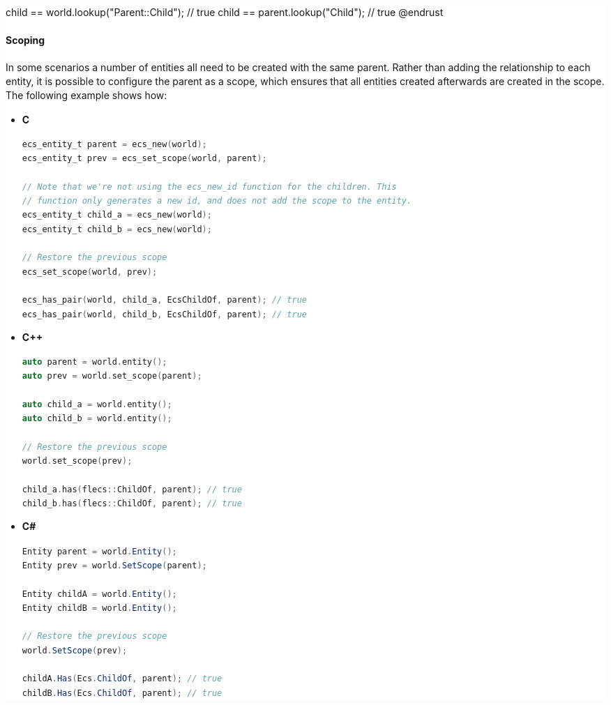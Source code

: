 child == world.lookup("Parent::Child"); // true
child == parent.lookup("Child"); // true
@endrust
</li>
</ul>
</div>

#### Scoping
In some scenarios a number of entities all need to be created with the same parent. Rather than adding the relationship to each entity, it is possible to configure the parent as a scope, which ensures that all entities created afterwards are created in the scope. The following example shows how:

<div class="flecs-snippet-tabs">
<ul>
<li><b class="tab-title">C</b>

```c
ecs_entity_t parent = ecs_new(world);
ecs_entity_t prev = ecs_set_scope(world, parent);

// Note that we're not using the ecs_new_id function for the children. This
// function only generates a new id, and does not add the scope to the entity.
ecs_entity_t child_a = ecs_new(world);
ecs_entity_t child_b = ecs_new(world);

// Restore the previous scope
ecs_set_scope(world, prev);

ecs_has_pair(world, child_a, EcsChildOf, parent); // true
ecs_has_pair(world, child_b, EcsChildOf, parent); // true
```

</li>
<li><b class="tab-title">C++</b>

```cpp
auto parent = world.entity();
auto prev = world.set_scope(parent);

auto child_a = world.entity();
auto child_b = world.entity();

// Restore the previous scope
world.set_scope(prev);

child_a.has(flecs::ChildOf, parent); // true
child_b.has(flecs::ChildOf, parent); // true
```

</li>
<li><b class="tab-title">C#</b>

```cs
Entity parent = world.Entity();
Entity prev = world.SetScope(parent);

Entity childA = world.Entity();
Entity childB = world.Entity();

// Restore the previous scope
world.SetScope(prev);

childA.Has(Ecs.ChildOf, parent); // true
childB.Has(Ecs.ChildOf, parent); // true
```

